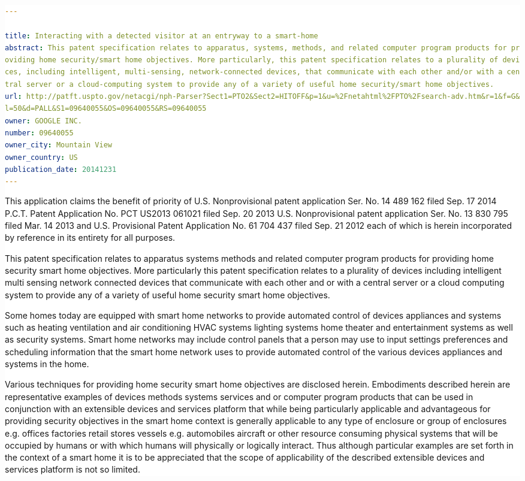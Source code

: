 ```yaml
---

title: Interacting with a detected visitor at an entryway to a smart-home
abstract: This patent specification relates to apparatus, systems, methods, and related computer program products for providing home security/smart home objectives. More particularly, this patent specification relates to a plurality of devices, including intelligent, multi-sensing, network-connected devices, that communicate with each other and/or with a central server or a cloud-computing system to provide any of a variety of useful home security/smart home objectives.
url: http://patft.uspto.gov/netacgi/nph-Parser?Sect1=PTO2&Sect2=HITOFF&p=1&u=%2Fnetahtml%2FPTO%2Fsearch-adv.htm&r=1&f=G&l=50&d=PALL&S1=09640055&OS=09640055&RS=09640055
owner: GOOGLE INC.
number: 09640055
owner_city: Mountain View
owner_country: US
publication_date: 20141231
---
```

This application claims the benefit of priority of U.S. Nonprovisional patent application Ser. No. 14 489 162 filed Sep. 17 2014 P.C.T. Patent Application No. PCT US2013 061021 filed Sep. 20 2013 U.S. Nonprovisional patent application Ser. No. 13 830 795 filed Mar. 14 2013 and U.S. Provisional Patent Application No. 61 704 437 filed Sep. 21 2012 each of which is herein incorporated by reference in its entirety for all purposes.

This patent specification relates to apparatus systems methods and related computer program products for providing home security smart home objectives. More particularly this patent specification relates to a plurality of devices including intelligent multi sensing network connected devices that communicate with each other and or with a central server or a cloud computing system to provide any of a variety of useful home security smart home objectives.

Some homes today are equipped with smart home networks to provide automated control of devices appliances and systems such as heating ventilation and air conditioning HVAC systems lighting systems home theater and entertainment systems as well as security systems. Smart home networks may include control panels that a person may use to input settings preferences and scheduling information that the smart home network uses to provide automated control of the various devices appliances and systems in the home.

Various techniques for providing home security smart home objectives are disclosed herein. Embodiments described herein are representative examples of devices methods systems services and or computer program products that can be used in conjunction with an extensible devices and services platform that while being particularly applicable and advantageous for providing security objectives in the smart home context is generally applicable to any type of enclosure or group of enclosures e.g. offices factories retail stores vessels e.g. automobiles aircraft or other resource consuming physical systems that will be occupied by humans or with which humans will physically or logically interact. Thus although particular examples are set forth in the context of a smart home it is to be appreciated that the scope of applicability of the described extensible devices and services platform is not so limited.
